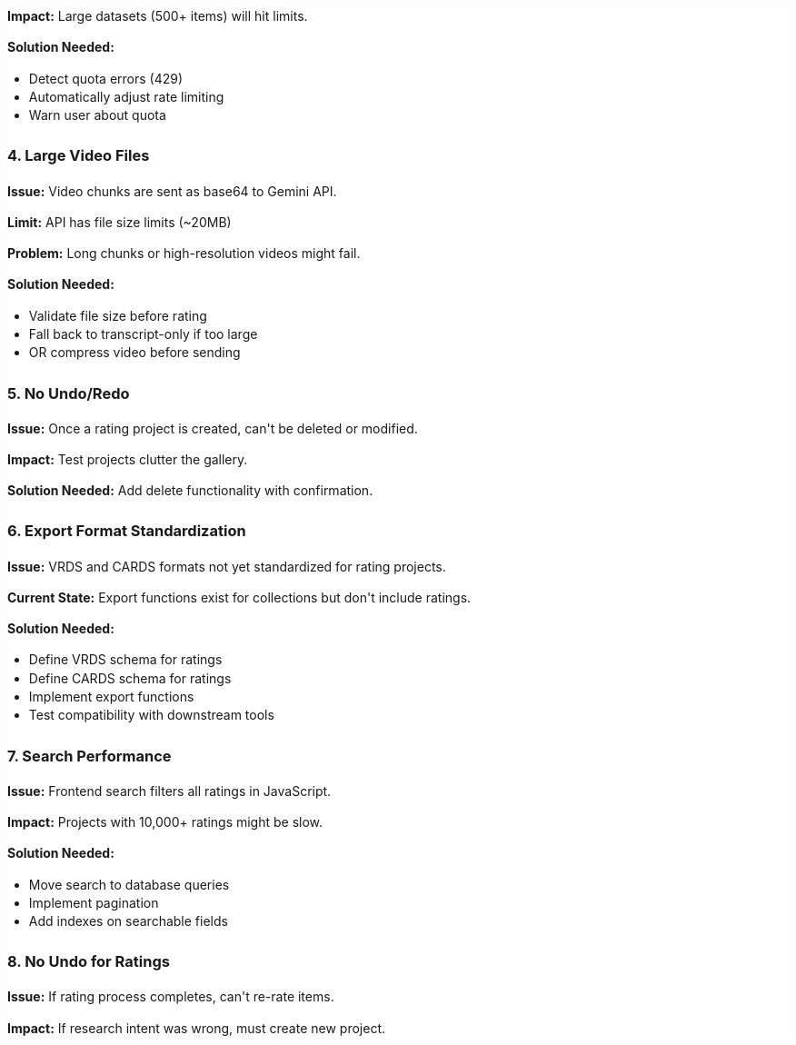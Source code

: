 **Impact:** Large datasets (500+ items) will hit limits.

**Solution Needed:**
- Detect quota errors (429)
- Automatically adjust rate limiting
- Warn user about quota

### 4. Large Video Files

**Issue:** Video chunks are sent as base64 to Gemini API.

**Limit:** API has file size limits (~20MB)

**Problem:** Long chunks or high-resolution videos might fail.

**Solution Needed:**
- Validate file size before rating
- Fall back to transcript-only if too large
- OR compress video before sending

### 5. No Undo/Redo

**Issue:** Once a rating project is created, can't be deleted or modified.

**Impact:** Test projects clutter the gallery.

**Solution Needed:** Add delete functionality with confirmation.

### 6. Export Format Standardization

**Issue:** VRDS and CARDS formats not yet standardized for rating projects.

**Current State:** Export functions exist for collections but don't include ratings.

**Solution Needed:**
- Define VRDS schema for ratings
- Define CARDS schema for ratings
- Implement export functions
- Test compatibility with downstream tools

### 7. Search Performance

**Issue:** Frontend search filters all ratings in JavaScript.

**Impact:** Projects with 10,000+ ratings might be slow.

**Solution Needed:**
- Move search to database queries
- Implement pagination
- Add indexes on searchable fields

### 8. No Undo for Ratings

**Issue:** If rating process completes, can't re-rate items.

**Impact:** If research intent was wrong, must create new project.

